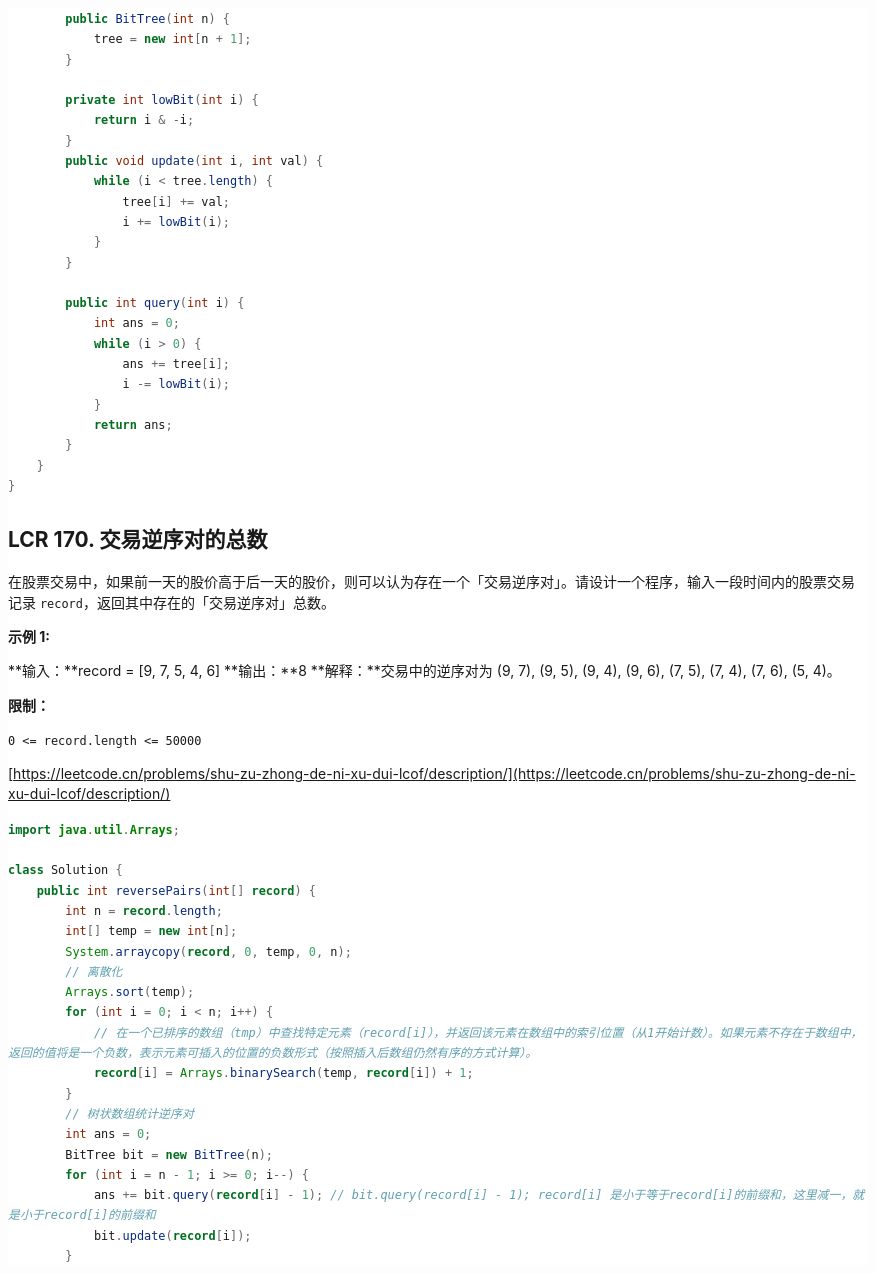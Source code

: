 ```java
        public BitTree(int n) {
            tree = new int[n + 1];
        }

        private int lowBit(int i) {
            return i & -i;
        }
        public void update(int i, int val) {
            while (i < tree.length) {
                tree[i] += val;
                i += lowBit(i);
            }
        }

        public int query(int i) {
            int ans = 0;
            while (i > 0) {
                ans += tree[i];
                i -= lowBit(i);
            }
            return ans;
        }
    }
}
```

LCR 170. 交易逆序对的总数
-----------------

在股票交易中，如果前一天的股价高于后一天的股价，则可以认为存在一个「交易逆序对」。请设计一个程序，输入一段时间内的股票交易记录 `record`，返回其中存在的「交易逆序对」总数。

**示例 1:**

**输入：**record = \[9, 7, 5, 4, 6\]
**输出：**8
**解释：**交易中的逆序对为 (9, 7), (9, 5), (9, 4), (9, 6), (7, 5), (7, 4), (7, 6), (5, 4)。

**限制：**

`0 <= record.length <= 50000`

[https://leetcode.cn/problems/shu-zu-zhong-de-ni-xu-dui-lcof/description/](https://leetcode.cn/problems/shu-zu-zhong-de-ni-xu-dui-lcof/description/)

```java
import java.util.Arrays;

class Solution {
    public int reversePairs(int[] record) {
        int n = record.length;
        int[] temp = new int[n];
        System.arraycopy(record, 0, temp, 0, n);
        // 离散化
        Arrays.sort(temp);
        for (int i = 0; i < n; i++) {
            // 在一个已排序的数组（tmp）中查找特定元素（record[i]），并返回该元素在数组中的索引位置（从1开始计数）。如果元素不存在于数组中，返回的值将是一个负数，表示元素可插入的位置的负数形式（按照插入后数组仍然有序的方式计算）。
            record[i] = Arrays.binarySearch(temp, record[i]) + 1;
        }
        // 树状数组统计逆序对
        int ans = 0;
        BitTree bit = new BitTree(n);
        for (int i = n - 1; i >= 0; i--) {
            ans += bit.query(record[i] - 1); // bit.query(record[i] - 1); record[i] 是小于等于record[i]的前缀和，这里减一，就是小于record[i]的前缀和
            bit.update(record[i]);
        }
```